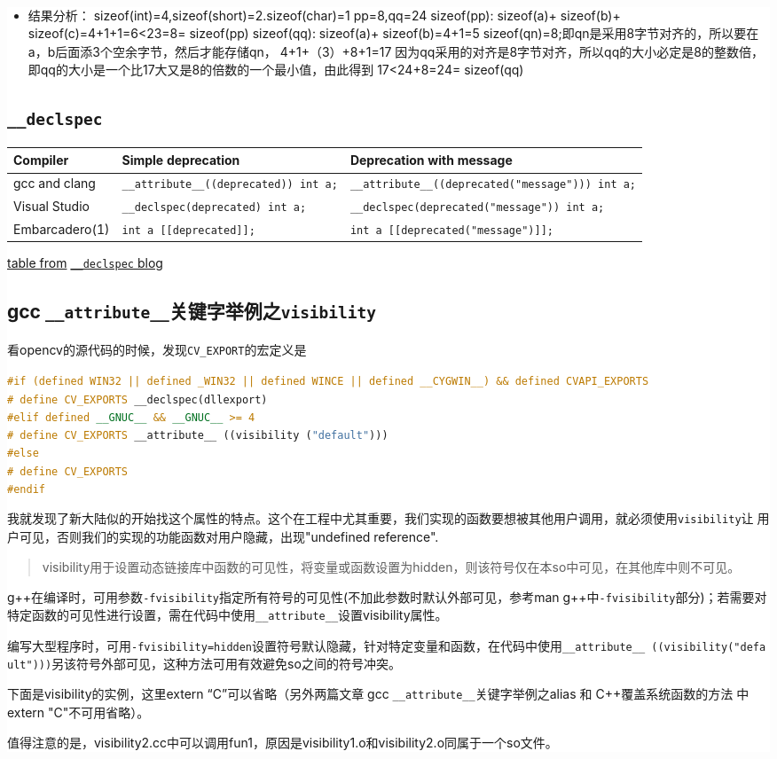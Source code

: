* 结果分析：
sizeof(int)=4,sizeof(short)=2.sizeof(char)=1
pp=8,qq=24
sizeof(pp):
sizeof(a)+ sizeof(b)+ sizeof(c)=4+1+1=6<23=8= sizeof(pp)
sizeof(qq):
sizeof(a)+ sizeof(b)=4+1=5
sizeof(qn)=8;即qn是采用8字节对齐的，所以要在a，b后面添3个空余字节，然后才能存储qn，
4+1+（3）+8+1=17
因为qq采用的对齐是8字节对齐，所以qq的大小必定是8的整数倍，即qq的大小是一个比17大又是8的倍数的一个最小值，由此得到
17<24+8=24= sizeof(qq)

## `__declspec`

| Compiler |Simple deprecation| Deprecation with message|
|:---------|:------------------|:-----------------------|
|gcc and clang| `__attribute__((deprecated)) int a;`| `__attribute__((deprecated("message"))) int a;`|
|Visual Studio| `__declspec(deprecated) int a;`  |`__declspec(deprecated("message")) int a;` |
|Embarcadero(1)| `int a [[deprecated]];`  |`int a [[deprecated("message")]];`|

[table from](http://www.open-std.org/jtc1/sc22/wg21/docs/papers/2013/n3760.html) 
[`__declspec` blog](http://www.cnblogs.com/ylhome/archive/2010/07/10/1774770.html)


##  gcc `__attribute__`关键字举例之`visibility`

看opencv的源代码的时候，发现`CV_EXPORT`的宏定义是

```cpp
#if (defined WIN32 || defined _WIN32 || defined WINCE || defined __CYGWIN__) && defined CVAPI_EXPORTS
# define CV_EXPORTS __declspec(dllexport)
#elif defined __GNUC__ && __GNUC__ >= 4
# define CV_EXPORTS __attribute__ ((visibility ("default")))
#else
# define CV_EXPORTS
#endif
```
我就发现了新大陆似的开始找这个属性的特点。这个在工程中尤其重要，我们实现的函数要想被其他用户调用，就必须使用`visibility`让
用户可见，否则我们的实现的功能函数对用户隐藏，出现"undefined reference".

> visibility用于设置动态链接库中函数的可见性，将变量或函数设置为hidden，则该符号仅在本so中可见，在其他库中则不可见。

g++在编译时，可用参数`-fvisibility`指定所有符号的可见性(不加此参数时默认外部可见，参考man g++中`-fvisibility`部分)；若需要对特定函数的可见性进行设置，需在代码中使用`__attribute__`设置visibility属性。

编写大型程序时，可用`-fvisibility=hidden`设置符号默认隐藏，针对特定变量和函数，在代码中使用`__attribute__ ((visibility("default")))`另该符号外部可见，这种方法可用有效避免so之间的符号冲突。

下面是visibility的实例，这里extern “C”可以省略（另外两篇文章 gcc `__attribute__`关键字举例之alias 和 C++覆盖系统函数的方法 中extern "C"不可用省略）。

值得注意的是，visibility2.cc中可以调用fun1，原因是visibility1.o和visibility2.o同属于一个so文件。

